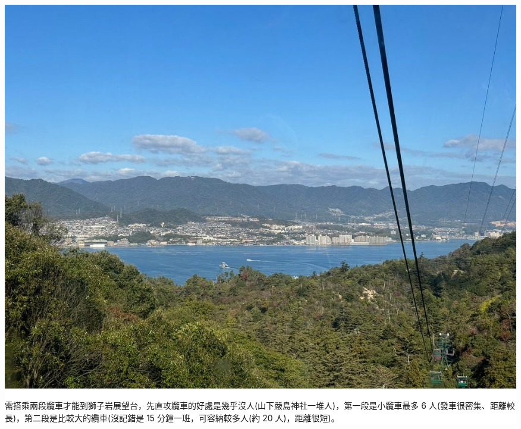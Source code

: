 

![](/assets/31b9b3a63abc/1*Tm7mBakYqAH4ajoIhGrhWg.jpeg)


需搭乘兩段纜車才能到獅子岩展望台，先直攻纜車的好處是幾乎沒人\(山下嚴島神社一堆人\)，第一段是小纜車最多 6 人\(發車很密集、距離較長\)，第二段是比較大的纜車\(沒記錯是 15 分鐘一班，可容納較多人\(約 20 人\)，距離很短\)。

